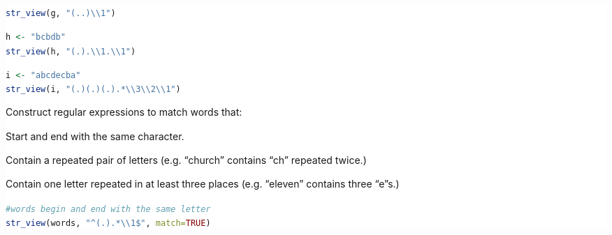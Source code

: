 ```r
str_view(g, "(..)\\1")
```

<div id="htmlwidget-0750e1e06da889ab00c3" style="width:960px;height:auto;" class="str_view html-widget"></div>
<script type="application/json" data-for="htmlwidget-0750e1e06da889ab00c3">{"x":{"html":"<ul>\n  <li>aaabcbbabba<span class='match'>abab<\/span><\/li>\n<\/ul>"},"evals":[],"jsHooks":[]}</script>

```r
h <- "bcbdb"
str_view(h, "(.).\\1.\\1")
```

<div id="htmlwidget-b4a97f3f325038fbb2e7" style="width:960px;height:auto;" class="str_view html-widget"></div>
<script type="application/json" data-for="htmlwidget-b4a97f3f325038fbb2e7">{"x":{"html":"<ul>\n  <li><span class='match'>bcbdb<\/span><\/li>\n<\/ul>"},"evals":[],"jsHooks":[]}</script>

```r
i <- "abcdecba"
str_view(i, "(.)(.)(.).*\\3\\2\\1")
```

<div id="htmlwidget-1c00e2e4e3a5b1c1c7f6" style="width:960px;height:auto;" class="str_view html-widget"></div>
<script type="application/json" data-for="htmlwidget-1c00e2e4e3a5b1c1c7f6">{"x":{"html":"<ul>\n  <li><span class='match'>abcdecba<\/span><\/li>\n<\/ul>"},"evals":[],"jsHooks":[]}</script>

Construct regular expressions to match words that:

Start and end with the same character.

Contain a repeated pair of letters (e.g. “church” contains “ch” repeated twice.)

Contain one letter repeated in at least three places (e.g. “eleven” contains three “e”s.)


```r
#words begin and end with the same letter
str_view(words, "^(.).*\\1$", match=TRUE)
```

<div id="htmlwidget-dd52b675b600483dee99" style="width:960px;height:auto;" class="str_view html-widget"></div>
<script type="application/json" data-for="htmlwidget-dd52b675b600483dee99">{"x":{"html":"<ul>\n  <li><span class='match'>america<\/span><\/li>\n  <li><span class='match'>area<\/span><\/li>\n  <li><span class='match'>dad<\/span><\/li>\n  <li><span class='match'>dead<\/span><\/li>\n  <li><span class='match'>depend<\/span><\/li>\n  <li><span class='match'>educate<\/span><\/li>\n  <li><span class='match'>else<\/span><\/li>\n  <li><span class='match'>encourage<\/span><\/li>\n  <li><span class='match'>engine<\/span><\/li>\n  <li><span class='match'>europe<\/span><\/li>\n  <li><span class='match'>evidence<\/span><\/li>\n  <li><span class='match'>example<\/span><\/li>\n  <li><span class='match'>excuse<\/span><\/li>\n  <li><span class='match'>exercise<\/span><\/li>\n  <li><span class='match'>expense<\/span><\/li>\n  <li><span class='match'>experience<\/span><\/li>\n  <li><span class='match'>eye<\/span><\/li>\n  <li><span class='match'>health<\/span><\/li>\n  <li><span class='match'>high<\/span><\/li>\n  <li><span class='match'>knock<\/span><\/li>\n  <li><span class='match'>level<\/span><\/li>\n  <li><span class='match'>local<\/span><\/li>\n  <li><span class='match'>nation<\/span><\/li>\n  <li><span class='match'>non<\/span><\/li>\n  <li><span class='match'>rather<\/span><\/li>\n  <li><span class='match'>refer<\/span><\/li>\n  <li><span class='match'>remember<\/span><\/li>\n  <li><span class='match'>serious<\/span><\/li>\n  <li><span class='match'>stairs<\/span><\/li>\n  <li><span class='match'>test<\/span><\/li>\n  <li><span class='match'>tonight<\/span><\/li>\n  <li><span class='match'>transport<\/span><\/li>\n  <li><span class='match'>treat<\/span><\/li>\n  <li><span class='match'>trust<\/span><\/li>\n  <li><span class='match'>window<\/span><\/li>\n  <li><span class='match'>yesterday<\/span><\/li>\n<\/ul>"},"evals":[],"jsHooks":[]}</script>
